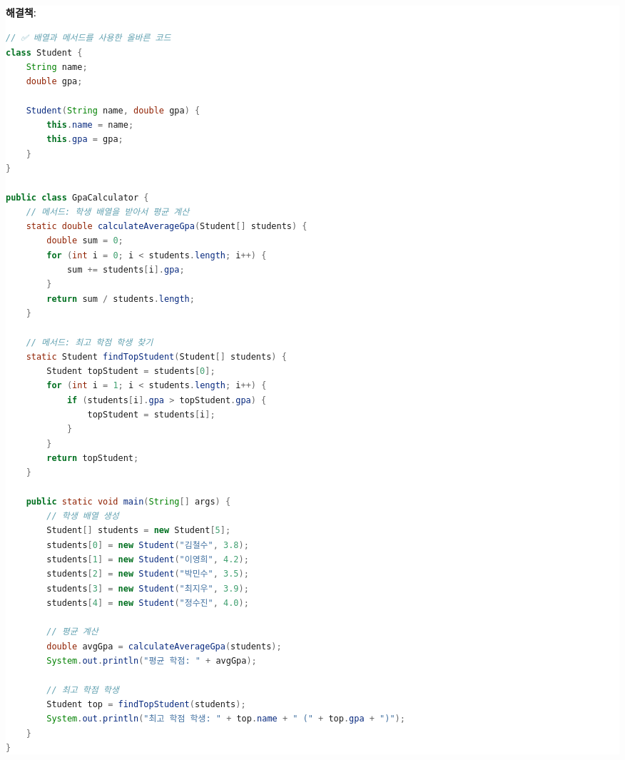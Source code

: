 **해결책**:
```java
// ✅ 배열과 메서드를 사용한 올바른 코드
class Student {
    String name;
    double gpa;

    Student(String name, double gpa) {
        this.name = name;
        this.gpa = gpa;
    }
}

public class GpaCalculator {
    // 메서드: 학생 배열을 받아서 평균 계산
    static double calculateAverageGpa(Student[] students) {
        double sum = 0;
        for (int i = 0; i < students.length; i++) {
            sum += students[i].gpa;
        }
        return sum / students.length;
    }

    // 메서드: 최고 학점 학생 찾기
    static Student findTopStudent(Student[] students) {
        Student topStudent = students[0];
        for (int i = 1; i < students.length; i++) {
            if (students[i].gpa > topStudent.gpa) {
                topStudent = students[i];
            }
        }
        return topStudent;
    }

    public static void main(String[] args) {
        // 학생 배열 생성
        Student[] students = new Student[5];
        students[0] = new Student("김철수", 3.8);
        students[1] = new Student("이영희", 4.2);
        students[2] = new Student("박민수", 3.5);
        students[3] = new Student("최지우", 3.9);
        students[4] = new Student("정수진", 4.0);

        // 평균 계산
        double avgGpa = calculateAverageGpa(students);
        System.out.println("평균 학점: " + avgGpa);

        // 최고 학점 학생
        Student top = findTopStudent(students);
        System.out.println("최고 학점 학생: " + top.name + " (" + top.gpa + ")");
    }
}
```
